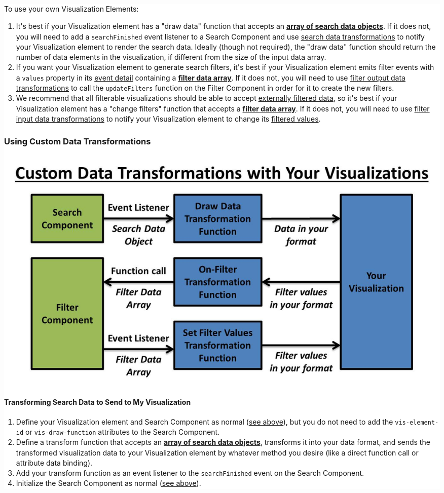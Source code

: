 To use your own Visualization Elements:

1. It's best if your Visualization element has a "draw data" function that accepts an **[array of search data objects](#search-data-object)**.  If it does not, you will need to add a `searchFinished` event listener to a Search Component and use [search data transformations](#transforming-search-data-to-send-to-my-visualization) to notify your Visualization element to render the search data.  Ideally (though not required), the "draw data" function should return the number of data elements in the visualization, if different from the size of the input data array.
2. If you want your Visualization element to generate search filters, it's best if your Visualization element emits filter events with a `values` property in its [event detail](https://developer.mozilla.org/en-US/docs/Web/API/CustomEvent/detail) containing a **[filter data array](#filter-data-array)**.  If it does not, you will need to use [filter output data transformations](#transforming-filter-data-sent-from-my-visualization) to call the `updateFilters` function on the Filter Component in order for it to create the new filters.
3. We recommend that all filterable visualizations should be able to accept [externally filtered data](#externally-filtered-data), so it's best if your Visualization element has a "change filters" function that accepts a **[filter data array](#filter-data-array)**.  If it does not, you will need to use [filter input data transformations](#transforming-filter-data-to-send-to-my-visualization) to notify your Visualization element to change its [filtered values](#filtered-values).

### Using Custom Data Transformations

![NUCLEUS Transformations](./images/NUCLEUS-Transformations.jpg)

#### Transforming Search Data to Send to My Visualization

1. Define your Visualization element and Search Component as normal ([see above](#search-and-visualize)), but you do not need to add the `vis-element-id` or `vis-draw-function` attributes to the Search Component.
2. Define a transform function that accepts an **[array of search data objects](#search-data-object)**, transforms it into your data format, and sends the transformed visualization data to your Visualization element by whatever method you desire (like a direct function call or attribute data binding).
3. Add your transform function as an event listener to the `searchFinished` event on the Search Component.
4. Initialize the Search Component as normal ([see above](#initializing-nccl-core-services-and-components)).
